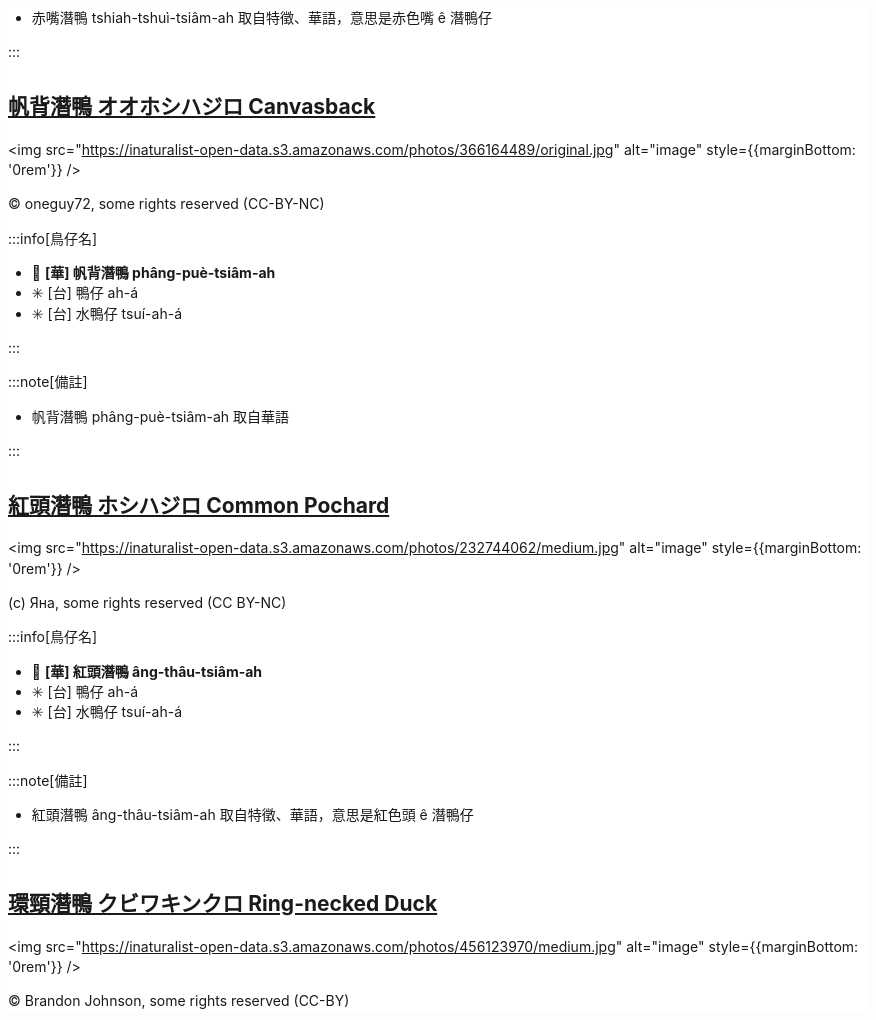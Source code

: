 - 赤嘴潛鴨 tshiah-tshuì-tsiâm-ah 取自特徵、華語，意思是赤色嘴 ê 潛鴨仔

:::

## [帆背潛鴨 オオホシハジロ Canvasback](https://ebird.org/species/canvas)

<img src="https://inaturalist-open-data.s3.amazonaws.com/photos/366164489/original.jpg" alt="image" style={{marginBottom: '0rem'}} />

<p className="image-caption">
© oneguy72, some rights reserved (CC-BY-NC)
</p>

:::info[鳥仔名]

- 🎯 **[華] 帆背潛鴨 phâng-puè-tsiâm-ah**
- ✳️ [台] 鴨仔 ah-á
- ✳️ [台] 水鴨仔 tsuí-ah-á

:::

:::note[備註]

- 帆背潛鴨 phâng-puè-tsiâm-ah 取自華語

:::

## [紅頭潛鴨 ホシハジロ Common Pochard](https://ebird.org/species/compoc)

<img src="https://inaturalist-open-data.s3.amazonaws.com/photos/232744062/medium.jpg" alt="image" style={{marginBottom: '0rem'}} />

<p className="image-caption">
(c) Яна, some rights reserved (CC BY-NC)
</p>

:::info[鳥仔名]

- 🎯 **[華] 紅頭潛鴨 âng-thâu-tsiâm-ah**
- ✳️ [台] 鴨仔 ah-á
- ✳️ [台] 水鴨仔 tsuí-ah-á

:::

:::note[備註]

- 紅頭潛鴨 âng-thâu-tsiâm-ah 取自特徵、華語，意思是紅色頭 ê 潛鴨仔

:::

## [環頸潛鴨 クビワキンクロ Ring-necked Duck](https://ebird.org/species/rinduc)

<img src="https://inaturalist-open-data.s3.amazonaws.com/photos/456123970/medium.jpg" alt="image" style={{marginBottom: '0rem'}} />

<p className="image-caption">
© Brandon Johnson, some rights reserved (CC-BY)
</p>
